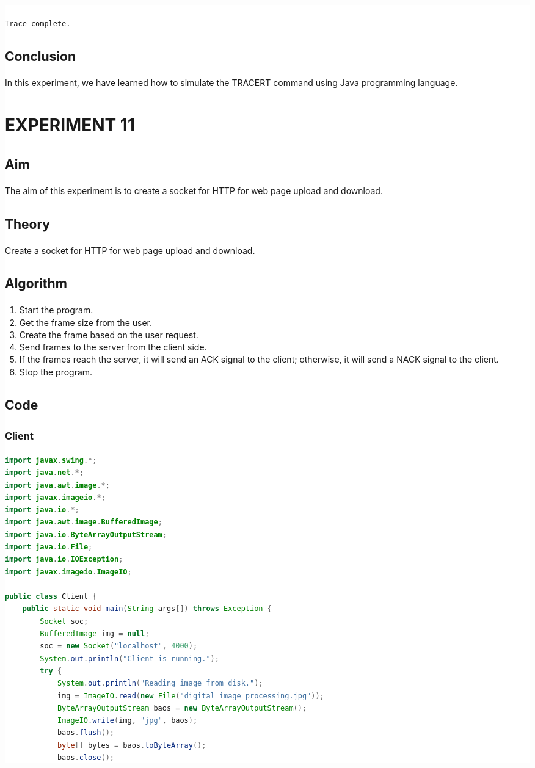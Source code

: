 ```

Trace complete.
```

## Conclusion

In this experiment, we have learned how to simulate the TRACERT command using Java programming language.

<div style="page-break-after: always;"></div>

# EXPERIMENT 11

## Aim

The aim of this experiment is to create a socket for HTTP for web page upload and download.

## Theory

Create a socket for HTTP for web page upload and download.

## Algorithm

1. Start the program.
2. Get the frame size from the user.
3. Create the frame based on the user request.
4. Send frames to the server from the client side.
5. If the frames reach the server, it will send an ACK signal to the client; otherwise, it will send a NACK signal to the client.
6. Stop the program.

## Code

### Client

```java
import javax.swing.*;
import java.net.*;
import java.awt.image.*;
import javax.imageio.*;
import java.io.*;
import java.awt.image.BufferedImage;
import java.io.ByteArrayOutputStream;
import java.io.File;
import java.io.IOException;
import javax.imageio.ImageIO;

public class Client {
    public static void main(String args[]) throws Exception {
        Socket soc;
        BufferedImage img = null;
        soc = new Socket("localhost", 4000);
        System.out.println("Client is running.");
        try {
            System.out.println("Reading image from disk.");
            img = ImageIO.read(new File("digital_image_processing.jpg"));
            ByteArrayOutputStream baos = new ByteArrayOutputStream();
            ImageIO.write(img, "jpg", baos);
            baos.flush();
            byte[] bytes = baos.toByteArray();
            baos.close();
```